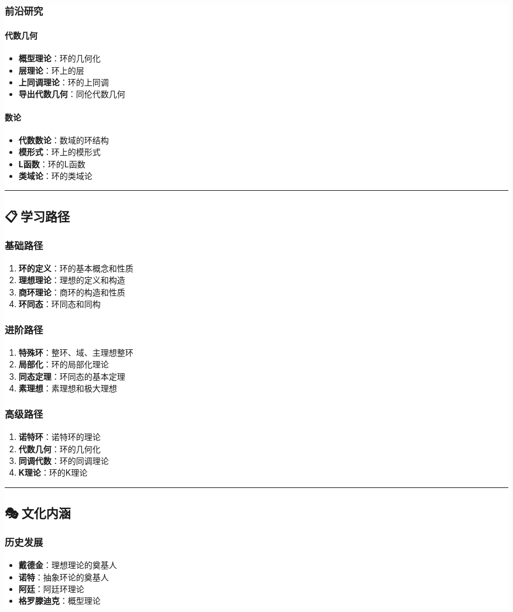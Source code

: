 ### 前沿研究

#### 代数几何

- **概型理论**：环的几何化
- **层理论**：环上的层
- **上同调理论**：环的上同调
- **导出代数几何**：同伦代数几何

#### 数论

- **代数数论**：数域的环结构
- **模形式**：环上的模形式
- **L函数**：环的L函数
- **类域论**：环的类域论

---

## 📋 学习路径

### 基础路径

1. **环的定义**：环的基本概念和性质
2. **理想理论**：理想的定义和构造
3. **商环理论**：商环的构造和性质
4. **环同态**：环同态和同构

### 进阶路径

1. **特殊环**：整环、域、主理想整环
2. **局部化**：环的局部化理论
3. **同态定理**：环同态的基本定理
4. **素理想**：素理想和极大理想

### 高级路径

1. **诺特环**：诺特环的理论
2. **代数几何**：环的几何化
3. **同调代数**：环的同调理论
4. **K理论**：环的K理论

---

## 🎭 文化内涵

### 历史发展

- **戴德金**：理想理论的奠基人
- **诺特**：抽象环论的奠基人
- **阿廷**：阿廷环理论
- **格罗滕迪克**：概型理论
